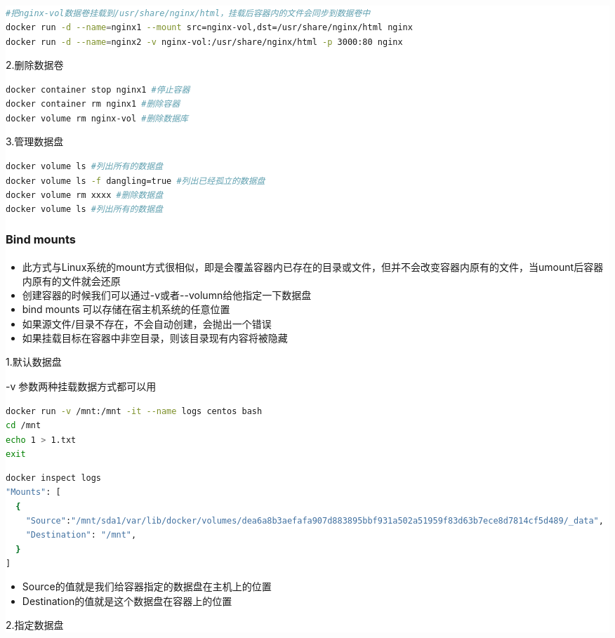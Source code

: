 ```bash
#把nginx-vol数据卷挂载到/usr/share/nginx/html，挂载后容器内的文件会同步到数据卷中
docker run -d --name=nginx1 --mount src=nginx-vol,dst=/usr/share/nginx/html nginx
docker run -d --name=nginx2 -v nginx-vol:/usr/share/nginx/html -p 3000:80 nginx
```

2.删除数据卷

```bash
docker container stop nginx1 #停止容器
docker container rm nginx1 #删除容器
docker volume rm nginx-vol #删除数据库
```

3.管理数据盘

```bash
docker volume ls #列出所有的数据盘
docker volume ls -f dangling=true #列出已经孤立的数据盘
docker volume rm xxxx #删除数据盘
docker volume ls #列出所有的数据盘
```

### Bind mounts

- 此方式与Linux系统的mount方式很相似，即是会覆盖容器内已存在的目录或文件，但并不会改变容器内原有的文件，当umount后容器内原有的文件就会还原
- 创建容器的时候我们可以通过-v或者--volumn给他指定一下数据盘
- bind mounts 可以存储在宿主机系统的任意位置
- 如果源文件/目录不存在，不会自动创建，会抛出一个错误
- 如果挂载目标在容器中非空目录，则该目录现有内容将被隐藏

1.默认数据盘

-v 参数两种挂载数据方式都可以用

```bash
docker run -v /mnt:/mnt -it --name logs centos bash
cd /mnt
echo 1 > 1.txt
exit
```

```bash
docker inspect logs
"Mounts": [
  {
    "Source":"/mnt/sda1/var/lib/docker/volumes/dea6a8b3aefafa907d883895bbf931a502a51959f83d63b7ece8d7814cf5d489/_data",
    "Destination": "/mnt",
  }
]
```

- Source的值就是我们给容器指定的数据盘在主机上的位置
- Destination的值就是这个数据盘在容器上的位置

2.指定数据盘
